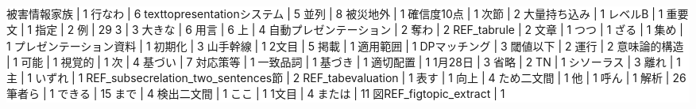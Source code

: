 被害情報家族 | 1
行なわ | 6
texttopresentationシステム | 5
並列 | 8
被災地外 | 1
確信度10点 | 1
次節 | 2
大量持ち込み | 1
レベルB | 1
重要文 | 1
指定 | 2
例 | 29
3 | 3
大きな | 6
用言 | 6
上 | 4
自動プレゼンテーション | 2
奪わ | 2
REF_tabrule | 2
文章 | 1
つつ | 1
ざる | 1
集め | 1
プレゼンテーション資料 | 1
初期化 | 3
山手幹線 | 1
2文目 | 5
掲載 | 1
適用範囲 | 1
DPマッチング | 3
閾値以下 | 2
運行 | 2
意味論的構造 | 1
可能 | 1
視覚的 | 1
次 | 4
基づい | 7
対応策等 | 1
一致品詞 | 1
基づき | 1
適切配置 | 1
1月28日 | 3
省略 | 2
TN | 1
シソーラス | 3
離れ | 1
主 | 1
いずれ | 1
REF_subsecrelation_two_sentences節 | 2
REF_tabevaluation | 1
表す | 1
向上 | 4
ため二文間 | 1
他 | 1
呼ん | 1
解析 | 26
筆者ら | 1
できる | 15
まで | 4
検出二文間 | 1
ここ | 1
1文目 | 4
または | 11
図REF_figtopic_extract | 1